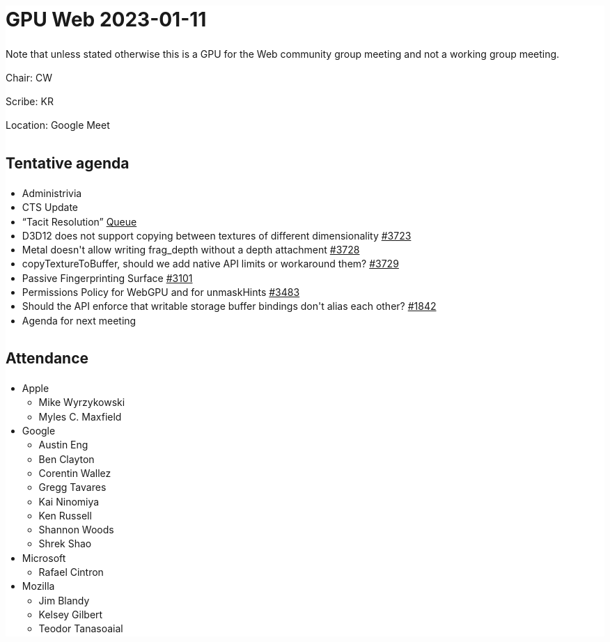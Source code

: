 

# GPU Web 2023-01-11

Note that unless stated otherwise this is a GPU for the Web community group meeting and not a working group meeting.

Chair: CW

Scribe: KR

Location: Google Meet


## Tentative agenda



* Administrivia
* CTS Update
* “Tacit Resolution” [Queue](https://github.com/gpuweb/gpuweb/issues?q=label%3A%22tacit+resolution+queue%22)
* D3D12 does not support copying between textures of different dimensionality [#3723](https://github.com/gpuweb/gpuweb/issues/3723)
* Metal doesn't allow writing frag_depth without a depth attachment [#3728](https://github.com/gpuweb/gpuweb/issues/3728)
* copyTextureToBuffer, should we add native API limits or workaround them? [#3729](https://github.com/gpuweb/gpuweb/issues/3729)
* Passive Fingerprinting Surface [#3101](https://github.com/gpuweb/gpuweb/issues/3101)
* Permissions Policy for WebGPU and for unmaskHints [#3483](https://github.com/gpuweb/gpuweb/issues/3483)
* Should the API enforce that writable storage buffer bindings don't alias each other? [#1842](https://github.com/gpuweb/gpuweb/issues/1842)
* Agenda for next meeting


## Attendance



* Apple
    * Mike Wyrzykowski 
    * Myles C. Maxfield
* Google
    * Austin Eng
    * Ben Clayton
    * Corentin Wallez
    * Gregg Tavares
    * Kai Ninomiya
    * Ken Russell
    * Shannon Woods
    * Shrek Shao
* Microsoft
    * Rafael Cintron
* Mozilla
    * Jim Blandy
    * Kelsey Gilbert
    * Teodor Tanasoaial
